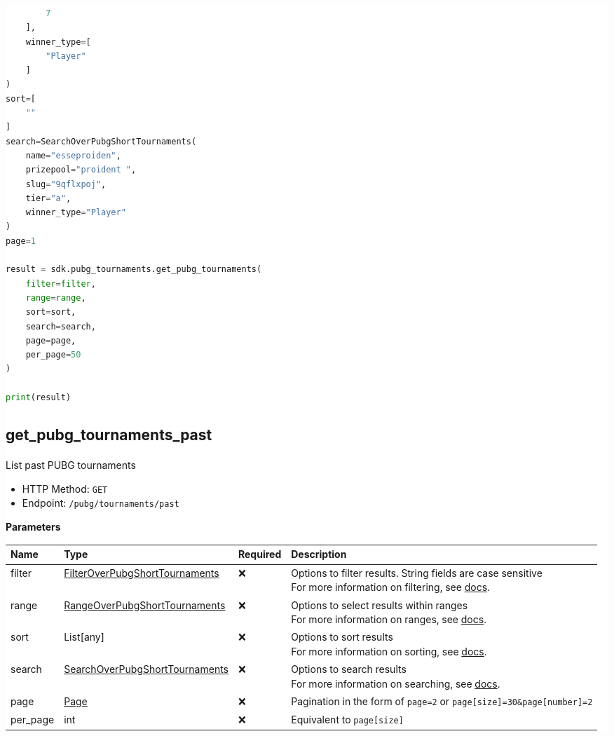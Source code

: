 ```python
        7
    ],
    winner_type=[
        "Player"
    ]
)
sort=[
    ""
]
search=SearchOverPubgShortTournaments(
    name="esseproiden",
    prizepool="proident ",
    slug="9qflxpoj",
    tier="a",
    winner_type="Player"
)
page=1

result = sdk.pubg_tournaments.get_pubg_tournaments(
    filter=filter,
    range=range,
    sort=sort,
    search=search,
    page=page,
    per_page=50
)

print(result)
```

## get_pubg_tournaments_past

List past PUBG tournaments

- HTTP Method: `GET`
- Endpoint: `/pubg/tournaments/past`

**Parameters**

| Name     | Type                                                                          | Required | Description                                                                                                                                         |
| :------- | :---------------------------------------------------------------------------- | :------- | :-------------------------------------------------------------------------------------------------------------------------------------------------- |
| filter   | [FilterOverPubgShortTournaments](../models/FilterOverPubgShortTournaments.md) | ❌       | Options to filter results. String fields are case sensitive <br/>For more information on filtering, see [docs](/docs/filtering-and-sorting#filter). |
| range    | [RangeOverPubgShortTournaments](../models/RangeOverPubgShortTournaments.md)   | ❌       | Options to select results within ranges <br/>For more information on ranges, see [docs](/docs/filtering-and-sorting#range).                         |
| sort     | List[any]                                                                     | ❌       | Options to sort results <br/>For more information on sorting, see [docs](/docs/filtering-and-sorting#sort).                                         |
| search   | [SearchOverPubgShortTournaments](../models/SearchOverPubgShortTournaments.md) | ❌       | Options to search results <br/>For more information on searching, see [docs](/docs/filtering-and-sorting#search).                                   |
| page     | [Page](../models/Page.md)                                                     | ❌       | Pagination in the form of `page=2` or `page[size]=30&page[number]=2`                                                                                |
| per_page | int                                                                           | ❌       | Equivalent to `page[size]`                                                                                                                          |
